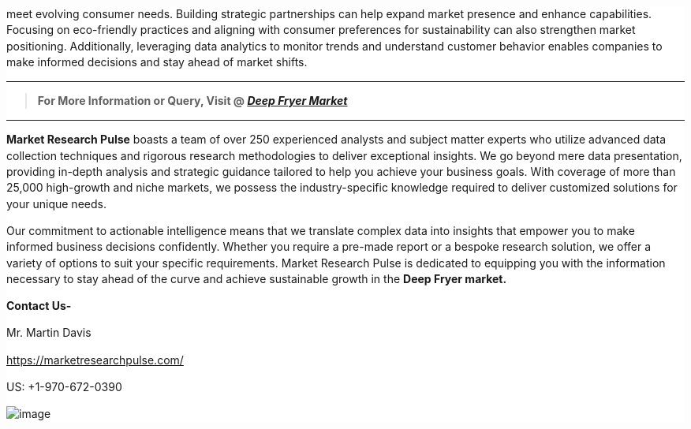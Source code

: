 meet evolving consumer needs. Building strategic partnerships can help expand market presence and enhance capabilities. Focusing on eco-friendly practices and aligning with consumer preferences for sustainability can also strengthen market positioning. Additionally, leveraging data analytics to monitor trends and understand customer behavior enables companies to make informed decisions and stay ahead of market shifts.</p><hr /><blockquote><p><strong>For More Information or Query, Visit @&nbsp;<em><a href="https://marketresearchpulse.com/report/123568/deep-fryer-market?utm_source=Linkedin&utm_medium=025">Deep Fryer Market</a></em></strong></p></blockquote><hr /><p><strong>Market Research Pulse</strong> boasts a team of over 250 experienced analysts and subject matter experts who utilize advanced data collection techniques and rigorous research methodologies to deliver exceptional insights. We go beyond mere data presentation, providing in-depth analysis and strategic guidance tailored to help you achieve your business goals. With coverage of more than 25,000 high-growth and niche markets, we possess the industry-specific knowledge required to deliver customized solutions for your unique needs.</p><p>Our commitment to actionable intelligence means that we translate complex data into insights that empower you to make informed business decisions confidently. Whether you require a pre-made report or a bespoke research solution, we offer a variety of options to suit your specific requirements. Market Research Pulse is dedicated to equipping you with the information necessary to stay ahead of the curve and achieve sustainable growth in the <strong>Deep Fryer market.</strong></p><p><strong>Contact Us-</strong></p><p>Mr. Martin Davis</p><p>https://marketresearchpulse.com/</p><p>US: +1-970-672-0390</p>
![image](https://github.com/user-attachments/assets/91578cea-1da4-409b-afd1-7aff1bf4da0e)
